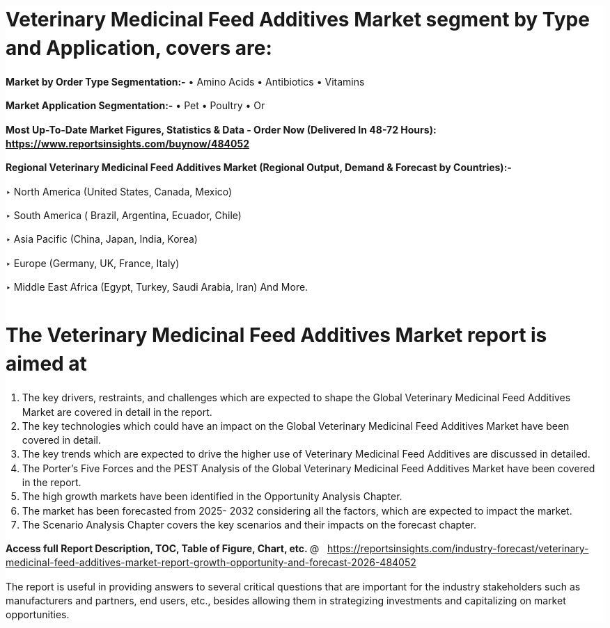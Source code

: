 # <strong>Veterinary Medicinal Feed Additives Market segment by Type and Application, covers are:</strong>

<strong>Market by Order Type Segmentation:-</strong>
• Amino Acids
• Antibiotics
• Vitamins

<strong>Market Application Segmentation:-</strong>
• Pet
• Poultry
• Or

<strong>Most Up-To-Date Market Figures, Statistics & Data - Order Now (Delivered In 48-72 Hours): <a href=https://www.reportsinsights.com/buynow/484052>https://www.reportsinsights.com/buynow/484052</a></strong>

<strong>Regional Veterinary Medicinal Feed Additives Market (Regional Output, Demand &amp; Forecast by Countries):-</strong>

‣ North America (United States, Canada, Mexico)

‣ South America ( Brazil, Argentina, Ecuador, Chile)

‣ Asia Pacific (China, Japan, India, Korea)

‣ Europe (Germany, UK, France, Italy)

‣ Middle East Africa (Egypt, Turkey, Saudi Arabia, Iran) And More.

# <strong>The Veterinary Medicinal Feed Additives Market report is aimed at</strong>
<ol>
  <li>The key drivers, restraints, and challenges which are expected to shape the Global Veterinary Medicinal Feed Additives Market are covered in detail in the report.</li>
  <li>The key technologies which could have an impact on the Global Veterinary Medicinal Feed Additives Market have been covered in detail.</li>
  <li>The key trends which are expected to drive the higher use of Veterinary Medicinal Feed Additives are discussed in detailed.</li>
  <li>The Porter’s Five Forces and the PEST Analysis of the Global Veterinary Medicinal Feed Additives Market have been covered in the report.</li>
  <li>The high growth markets have been identified in the Opportunity Analysis Chapter.</li>
  <li>The market has been forecasted from 2025- 2032 considering all the factors, which are expected to impact the market.</li>
  <li>The Scenario Analysis Chapter covers the key scenarios and their impacts on the forecast chapter.</li>
</ol>
<strong>Access full Report Description, TOC, Table of Figure, Chart, etc. </strong>@   <a href=https://reportsinsights.com/industry-forecast/veterinary-medicinal-feed-additives-market-report-growth-opportunity-and-forecast-2026-484052>https://reportsinsights.com/industry-forecast/veterinary-medicinal-feed-additives-market-report-growth-opportunity-and-forecast-2026-484052</a>

The report is useful in providing answers to several critical questions that are important for the industry stakeholders such as manufacturers and partners, end users, etc., besides allowing them in strategizing investments and capitalizing on market opportunities.

